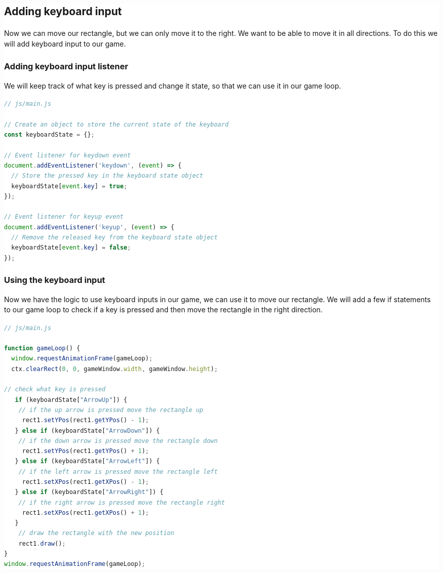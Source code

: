 ## Adding keyboard input

Now we can move our rectangle, but we can only move it to the right. We want to be able to move it in all directions. To do this we will add keyboard input to our game.

### Adding keyboard input listener

We will keep track of what key is pressed and change it state, so that we can use it in our game loop.

```js
// js/main.js

// Create an object to store the current state of the keyboard
const keyboardState = {};

// Event listener for keydown event
document.addEventListener('keydown', (event) => {
  // Store the pressed key in the keyboard state object
  keyboardState[event.key] = true;
});

// Event listener for keyup event
document.addEventListener('keyup', (event) => {
  // Remove the released key from the keyboard state object
  keyboardState[event.key] = false;
});
```

### Using the keyboard input

Now we have the logic to use keyboard inputs in our game, we can use it to move our rectangle. We will add a few if statements to our game loop to check if a key is pressed and then move the rectangle in the right direction.

```js
// js/main.js

function gameLoop() {
  window.requestAnimationFrame(gameLoop);
  ctx.clearRect(0, 0, gameWindow.width, gameWindow.height);

// check what key is pressed
   if (keyboardState["ArrowUp"]) {
    // if the up arrow is pressed move the rectangle up
     rect1.setYPos(rect1.getYPos() - 1);
   } else if (keyboardState["ArrowDown"]) {
    // if the down arrow is pressed move the rectangle down
     rect1.setYPos(rect1.getYPos() + 1);
   } else if (keyboardState["ArrowLeft"]) {
    // if the left arrow is pressed move the rectangle left
     rect1.setXPos(rect1.getXPos() - 1);
   } else if (keyboardState["ArrowRight"]) {
    // if the right arrow is pressed move the rectangle right
     rect1.setXPos(rect1.getXPos() + 1);
   }
    // draw the rectangle with the new position
    rect1.draw();
}
window.requestAnimationFrame(gameLoop);
```
